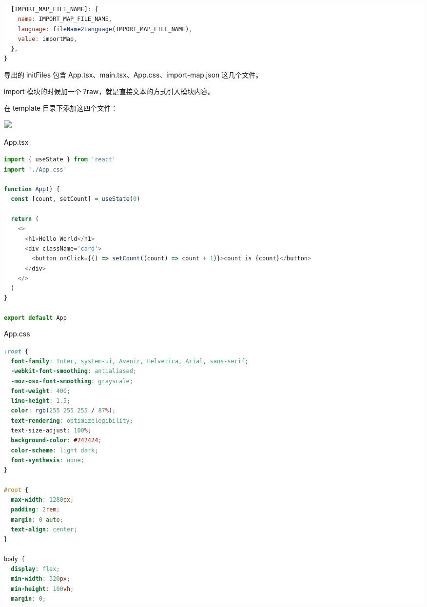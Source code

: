 ```javascript
  [IMPORT_MAP_FILE_NAME]: {
    name: IMPORT_MAP_FILE_NAME,
    language: fileName2Language(IMPORT_MAP_FILE_NAME),
    value: importMap,
  },
}
```

导出的 initFiles 包含 App.tsx、main.tsx、App.css、import-map.json 这几个文件。

import 模块的时候加一个 ?raw，就是直接文本的方式引入模块内容。

在 template 目录下添加这四个文件：

![](https://p6-juejin.byteimg.com/tos-cn-i-k3u1fbpfcp/9023fe58d1774214acf892fee750072f~tplv-k3u1fbpfcp-jj-mark:0:0:0:0:q75.image#?w=1916&h=850&s=219816&e=png&b=1d1d1d)

App.tsx

```javascript
import { useState } from 'react'
import './App.css'

function App() {
  const [count, setCount] = useState(0)

  return (
    <>
      <h1>Hello World</h1>
      <div className='card'>
        <button onClick={() => setCount((count) => count + 1)}>count is {count}</button>
      </div>
    </>
  )
}

export default App
```
App.css

```css
:root {
  font-family: Inter, system-ui, Avenir, Helvetica, Arial, sans-serif;
  -webkit-font-smoothing: antialiased;
  -moz-osx-font-smoothing: grayscale;
  font-weight: 400;
  line-height: 1.5;
  color: rgb(255 255 255 / 87%);
  text-rendering: optimizelegibility;
  text-size-adjust: 100%;
  background-color: #242424;
  color-scheme: light dark;
  font-synthesis: none;
}

#root {
  max-width: 1280px;
  padding: 2rem;
  margin: 0 auto;
  text-align: center;
}

body {
  display: flex;
  min-width: 320px;
  min-height: 100vh;
  margin: 0;
```

  [key: string]: File
  [ENTRY_FILE_NAME]: {
  [APP_COMPONENT_FILE_NAME]: {
